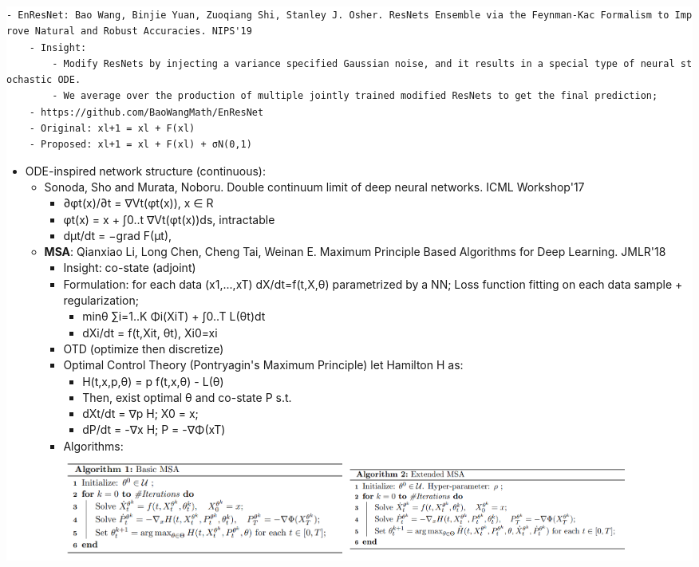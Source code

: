 	- EnResNet: Bao Wang, Binjie Yuan, Zuoqiang Shi, Stanley J. Osher. ResNets Ensemble via the Feynman-Kac Formalism to Improve Natural and Robust Accuracies. NIPS'19
		- Insight:
			- Modify ResNets by injecting a variance specified Gaussian noise, and it results in a special type of neural stochastic ODE.
			- We average over the production of multiple jointly trained modified ResNets to get the final prediction;
		- https://github.com/BaoWangMath/EnResNet
		- Original: xl+1 = xl + F(xl)
		- Proposed: xl+1 = xl + F(xl) + σN(0,1)
- ODE-inspired network structure (continuous):
	- Sonoda, Sho and Murata, Noboru. Double continuum limit of deep neural networks. ICML Workshop'17
		- ∂φt(x)/∂t = ∇Vt(φt(x)), x ∈ R
		- φt(x) = x + ∫0..t ∇Vt(φt(x))ds, intractable
		- dµt/dt = −grad F(µt),
	- **MSA**: Qianxiao Li, Long Chen, Cheng Tai, Weinan E. Maximum Principle Based Algorithms for Deep Learning. JMLR'18
		- Insight: co-state (adjoint)
		- Formulation: for each data (x1,...,xT) dX/dt=f(t,X,θ) parametrized by a NN; Loss function fitting on each data sample + regularization;
			- minθ ∑i=1..K Φi(XiT) + ∫0..T L(θt)dt
			- dXi/dt = f(t,Xit, θt), Xi0=xi
		- OTD (optimize then discretize)
		- Optimal Control Theory (Pontryagin's Maximum Principle) let Hamilton H as:
			- H(t,x,p,θ) = p f(t,x,θ) - L(θ)
			- Then, exist optimal θ and co-state P s.t.
			- dXt/dt = ∇p H; X0 = x;
			- dP/dt = -∇x H; P = -∇Φ(xT)
		- Algorithms:\
			<img src = '/DL/images/dynamic-system/msa-1.png' width = '350'>
			<img src = '/DL/images/dynamic-system/msa-2.png' width = '350'>